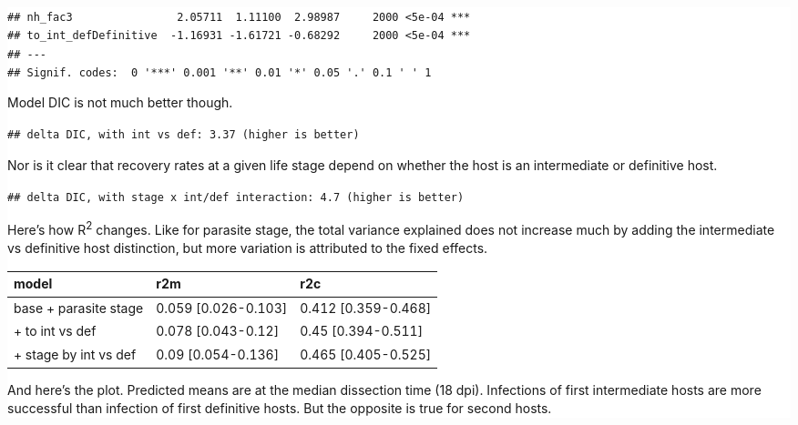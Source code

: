     ## nh_fac3                2.05711  1.11100  2.98987     2000 <5e-04 ***
    ## to_int_defDefinitive  -1.16931 -1.61721 -0.68292     2000 <5e-04 ***
    ## ---
    ## Signif. codes:  0 '***' 0.001 '**' 0.01 '*' 0.05 '.' 0.1 ' ' 1

Model DIC is not much better though.

    ## delta DIC, with int vs def: 3.37 (higher is better)

Nor is it clear that recovery rates at a given life stage depend on
whether the host is an intermediate or definitive host.

    ## delta DIC, with stage x int/def interaction: 4.7 (higher is better)

Here’s how R<sup>2</sup> changes. Like for parasite stage, the total
variance explained does not increase much by adding the intermediate vs
definitive host distinction, but more variation is attributed to the
fixed effects.

<div class="kable-table">

| model                  | r2m                   | r2c                   |
| :--------------------- | :-------------------- | :-------------------- |
| base + parasite stage  | 0.059 \[0.026-0.103\] | 0.412 \[0.359-0.468\] |
| \+ to int vs def       | 0.078 \[0.043-0.12\]  | 0.45 \[0.394-0.511\]  |
| \+ stage by int vs def | 0.09 \[0.054-0.136\]  | 0.465 \[0.405-0.525\] |

</div>

And here’s the plot. Predicted means are at the median dissection time
(18 dpi). Infections of first intermediate hosts are more successful
than infection of first definitive hosts. But the opposite is true for
second hosts.
